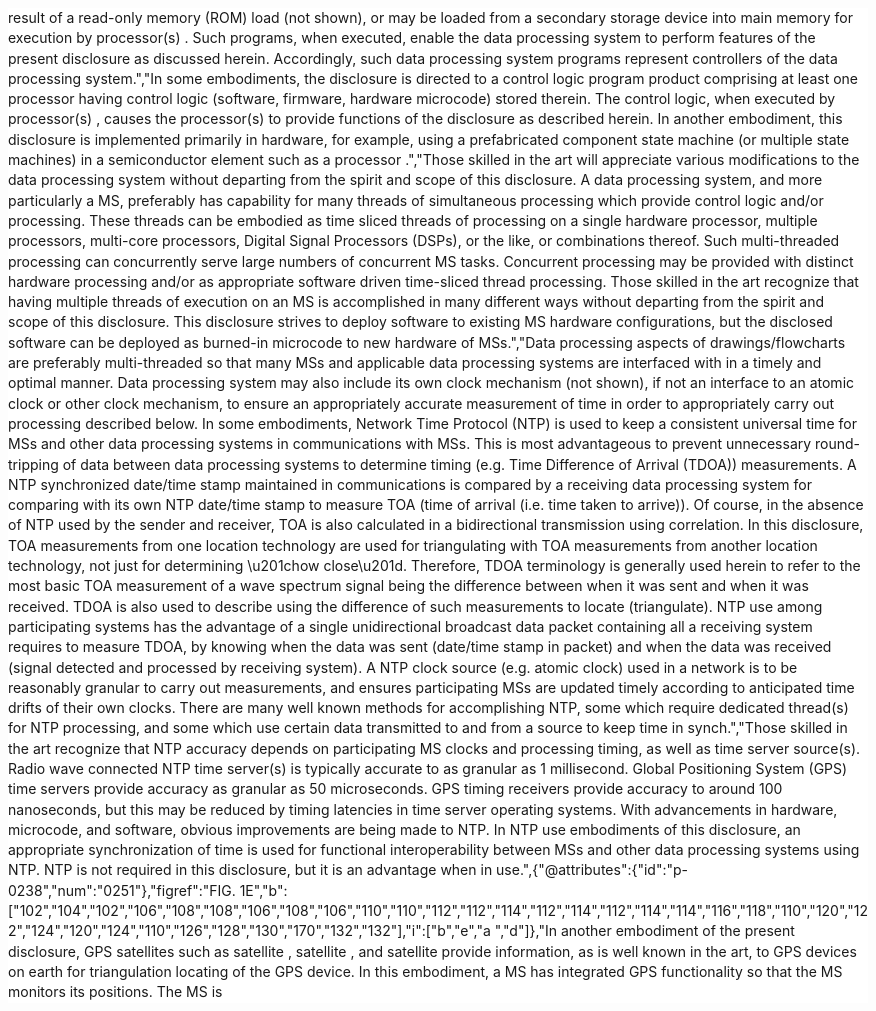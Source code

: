 result of a read-only memory (ROM) load (not shown), or may be loaded from a secondary storage device into main memory  for execution by processor(s) . Such programs, when executed, enable the data processing system  to perform features of the present disclosure as discussed herein. Accordingly, such data processing system programs represent controllers of the data processing system.","In some embodiments, the disclosure is directed to a control logic program product comprising at least one processor  having control logic (software, firmware, hardware microcode) stored therein. The control logic, when executed by processor(s) , causes the processor(s)  to provide functions of the disclosure as described herein. In another embodiment, this disclosure is implemented primarily in hardware, for example, using a prefabricated component state machine (or multiple state machines) in a semiconductor element such as a processor .","Those skilled in the art will appreciate various modifications to the data processing system  without departing from the spirit and scope of this disclosure. A data processing system, and more particularly a MS, preferably has capability for many threads of simultaneous processing which provide control logic and\/or processing. These threads can be embodied as time sliced threads of processing on a single hardware processor, multiple processors, multi-core processors, Digital Signal Processors (DSPs), or the like, or combinations thereof. Such multi-threaded processing can concurrently serve large numbers of concurrent MS tasks. Concurrent processing may be provided with distinct hardware processing and\/or as appropriate software driven time-sliced thread processing. Those skilled in the art recognize that having multiple threads of execution on an MS is accomplished in many different ways without departing from the spirit and scope of this disclosure. This disclosure strives to deploy software to existing MS hardware configurations, but the disclosed software can be deployed as burned-in microcode to new hardware of MSs.","Data processing aspects of drawings\/flowcharts are preferably multi-threaded so that many MSs and applicable data processing systems are interfaced with in a timely and optimal manner. Data processing system  may also include its own clock mechanism (not shown), if not an interface to an atomic clock or other clock mechanism, to ensure an appropriately accurate measurement of time in order to appropriately carry out processing described below. In some embodiments, Network Time Protocol (NTP) is used to keep a consistent universal time for MSs and other data processing systems in communications with MSs. This is most advantageous to prevent unnecessary round-tripping of data between data processing systems to determine timing (e.g. Time Difference of Arrival (TDOA)) measurements. A NTP synchronized date\/time stamp maintained in communications is compared by a receiving data processing system for comparing with its own NTP date\/time stamp to measure TOA (time of arrival (i.e. time taken to arrive)). Of course, in the absence of NTP used by the sender and receiver, TOA is also calculated in a bidirectional transmission using correlation. In this disclosure, TOA measurements from one location technology are used for triangulating with TOA measurements from another location technology, not just for determining \u201chow close\u201d. Therefore, TDOA terminology is generally used herein to refer to the most basic TOA measurement of a wave spectrum signal being the difference between when it was sent and when it was received. TDOA is also used to describe using the difference of such measurements to locate (triangulate). NTP use among participating systems has the advantage of a single unidirectional broadcast data packet containing all a receiving system requires to measure TDOA, by knowing when the data was sent (date\/time stamp in packet) and when the data was received (signal detected and processed by receiving system). A NTP clock source (e.g. atomic clock) used in a network is to be reasonably granular to carry out measurements, and ensures participating MSs are updated timely according to anticipated time drifts of their own clocks. There are many well known methods for accomplishing NTP, some which require dedicated thread(s) for NTP processing, and some which use certain data transmitted to and from a source to keep time in synch.","Those skilled in the art recognize that NTP accuracy depends on participating MS clocks and processing timing, as well as time server source(s). Radio wave connected NTP time server(s) is typically accurate to as granular as 1 millisecond. Global Positioning System (GPS) time servers provide accuracy as granular as 50 microseconds. GPS timing receivers provide accuracy to around 100 nanoseconds, but this may be reduced by timing latencies in time server operating systems. With advancements in hardware, microcode, and software, obvious improvements are being made to NTP. In NTP use embodiments of this disclosure, an appropriate synchronization of time is used for functional interoperability between MSs and other data processing systems using NTP. NTP is not required in this disclosure, but it is an advantage when in use.",{"@attributes":{"id":"p-0238","num":"0251"},"figref":"FIG. 1E","b":["102","104","102","106","108","108","106","108","106","110","110","112","112","114","112","114","112","114","114","116","118","110","120","122","124","120","124","110","126","128","130","170","132","132"],"i":["b","e","a ","d"]},"In another embodiment of the present disclosure, GPS satellites such as satellite , satellite , and satellite  provide information, as is well known in the art, to GPS devices on earth for triangulation locating of the GPS device. In this embodiment, a MS has integrated GPS functionality so that the MS monitors its positions. The MS is